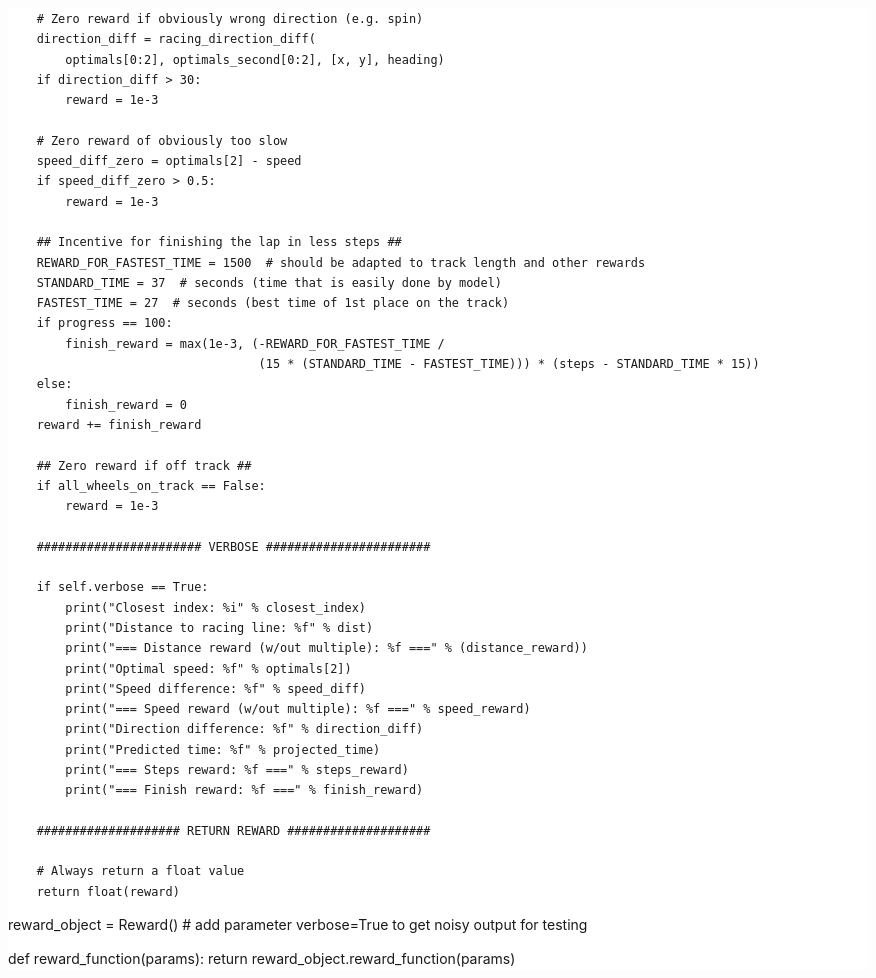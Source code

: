         # Zero reward if obviously wrong direction (e.g. spin)
        direction_diff = racing_direction_diff(
            optimals[0:2], optimals_second[0:2], [x, y], heading)
        if direction_diff > 30:
            reward = 1e-3

        # Zero reward of obviously too slow
        speed_diff_zero = optimals[2] - speed
        if speed_diff_zero > 0.5:
            reward = 1e-3

        ## Incentive for finishing the lap in less steps ##
        REWARD_FOR_FASTEST_TIME = 1500  # should be adapted to track length and other rewards
        STANDARD_TIME = 37  # seconds (time that is easily done by model)
        FASTEST_TIME = 27  # seconds (best time of 1st place on the track)
        if progress == 100:
            finish_reward = max(1e-3, (-REWARD_FOR_FASTEST_TIME /
                                       (15 * (STANDARD_TIME - FASTEST_TIME))) * (steps - STANDARD_TIME * 15))
        else:
            finish_reward = 0
        reward += finish_reward

        ## Zero reward if off track ##
        if all_wheels_on_track == False:
            reward = 1e-3

        ####################### VERBOSE #######################

        if self.verbose == True:
            print("Closest index: %i" % closest_index)
            print("Distance to racing line: %f" % dist)
            print("=== Distance reward (w/out multiple): %f ===" % (distance_reward))
            print("Optimal speed: %f" % optimals[2])
            print("Speed difference: %f" % speed_diff)
            print("=== Speed reward (w/out multiple): %f ===" % speed_reward)
            print("Direction difference: %f" % direction_diff)
            print("Predicted time: %f" % projected_time)
            print("=== Steps reward: %f ===" % steps_reward)
            print("=== Finish reward: %f ===" % finish_reward)

        #################### RETURN REWARD ####################

        # Always return a float value
        return float(reward)


reward_object = Reward()  # add parameter verbose=True to get noisy output for testing


def reward_function(params):
    return reward_object.reward_function(params)

